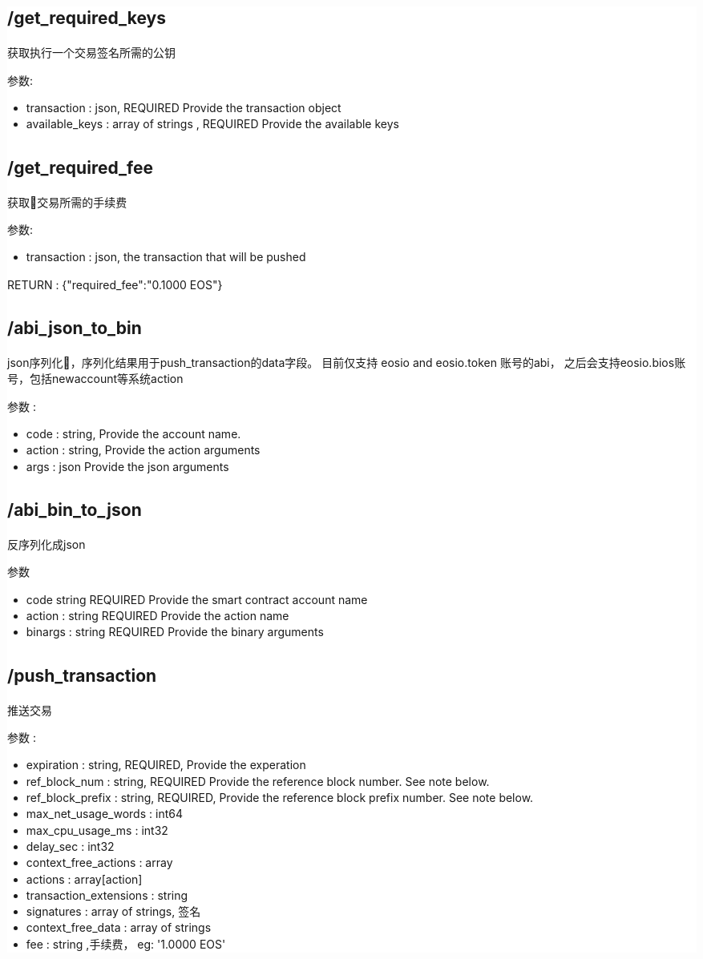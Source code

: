 ## /get_required_keys

获取执行一个交易签名所需的公钥

参数:
- transaction : json, REQUIRED  Provide the transaction object
- available_keys : array of strings , REQUIRED Provide the available keys

## /get_required_fee

获取交易所需的手续费

参数:
- transaction : json, the transaction that will be pushed

RETURN :
{"required_fee":"0.1000 EOS"}

## /abi_json_to_bin

json序列化，序列化结果用于push_transaction的data字段。
目前仅支持 eosio and eosio.token 账号的abi， 之后会支持eosio.bios账号，包括newaccount等系统action

参数	 :
- code :  string, Provide the account name.
- action : string, Provide the action arguments
- args : json Provide the json arguments

## /abi_bin_to_json

反序列化成json

参数	
- code string REQUIRED Provide the smart contract account name
- action : string REQUIRED Provide the action name
- binargs : string REQUIRED Provide the binary arguments
  
## /push_transaction

推送交易

参数	:
- expiration : string, REQUIRED, Provide the experation
- ref_block_num : string, REQUIRED Provide the reference block number. See note below.
- ref_block_prefix : string, REQUIRED, Provide the reference block prefix number. See note below.
- max_net_usage_words : int64
- max_cpu_usage_ms : int32
- delay_sec : int32
- context_free_actions : array
- actions : array[action]
- transaction_extensions : string
- signatures : array of strings, 签名
- context_free_data : array of strings
- fee : string ,手续费， eg: '1.0000 EOS'
